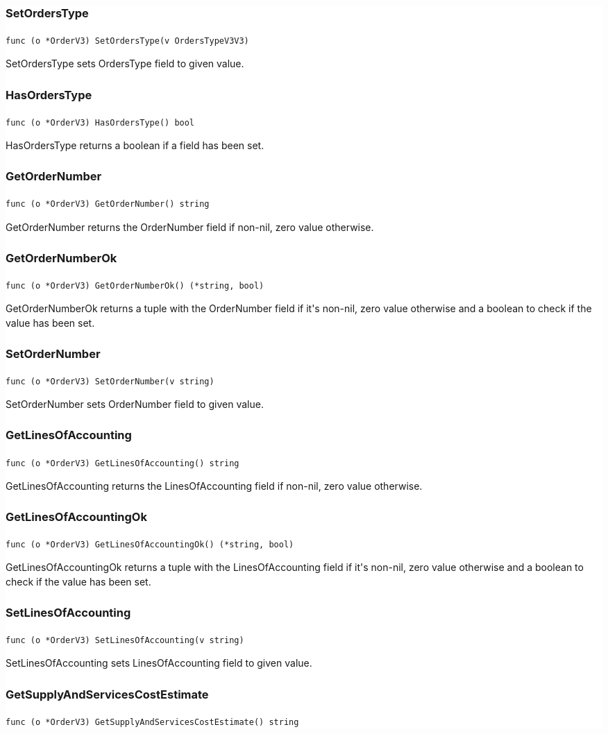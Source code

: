 ### SetOrdersType

`func (o *OrderV3) SetOrdersType(v OrdersTypeV3V3)`

SetOrdersType sets OrdersType field to given value.

### HasOrdersType

`func (o *OrderV3) HasOrdersType() bool`

HasOrdersType returns a boolean if a field has been set.

### GetOrderNumber

`func (o *OrderV3) GetOrderNumber() string`

GetOrderNumber returns the OrderNumber field if non-nil, zero value otherwise.

### GetOrderNumberOk

`func (o *OrderV3) GetOrderNumberOk() (*string, bool)`

GetOrderNumberOk returns a tuple with the OrderNumber field if it's non-nil, zero value otherwise
and a boolean to check if the value has been set.

### SetOrderNumber

`func (o *OrderV3) SetOrderNumber(v string)`

SetOrderNumber sets OrderNumber field to given value.


### GetLinesOfAccounting

`func (o *OrderV3) GetLinesOfAccounting() string`

GetLinesOfAccounting returns the LinesOfAccounting field if non-nil, zero value otherwise.

### GetLinesOfAccountingOk

`func (o *OrderV3) GetLinesOfAccountingOk() (*string, bool)`

GetLinesOfAccountingOk returns a tuple with the LinesOfAccounting field if it's non-nil, zero value otherwise
and a boolean to check if the value has been set.

### SetLinesOfAccounting

`func (o *OrderV3) SetLinesOfAccounting(v string)`

SetLinesOfAccounting sets LinesOfAccounting field to given value.


### GetSupplyAndServicesCostEstimate

`func (o *OrderV3) GetSupplyAndServicesCostEstimate() string`
